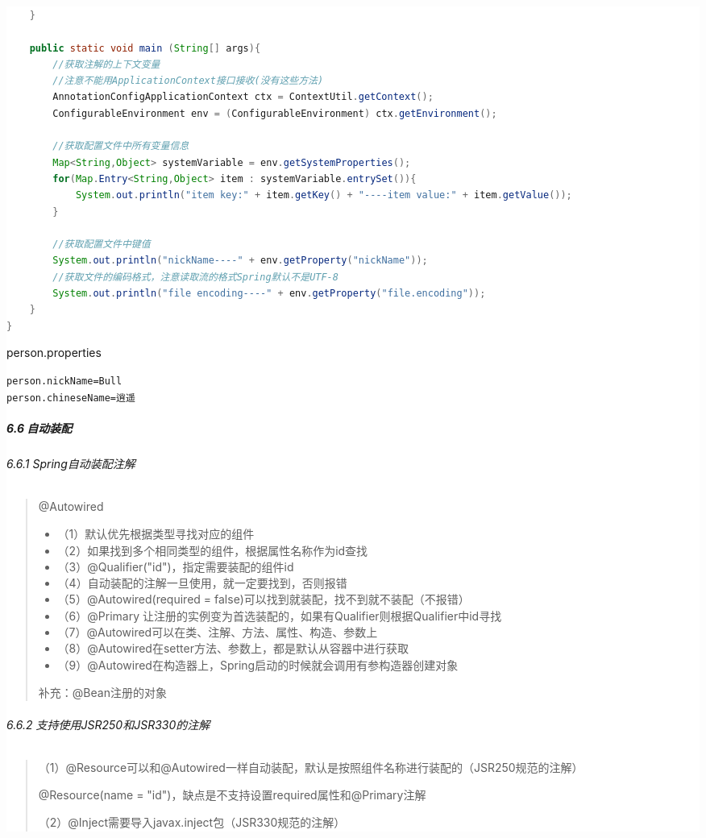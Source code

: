 ```java
    }
    
    public static void main (String[] args){
        //获取注解的上下文变量
        //注意不能用ApplicationContext接口接收(没有这些方法)
        AnnotationConfigApplicationContext ctx = ContextUtil.getContext();
        ConfigurableEnvironment env = (ConfigurableEnvironment) ctx.getEnvironment();

        //获取配置文件中所有变量信息
        Map<String,Object> systemVariable = env.getSystemProperties();
        for(Map.Entry<String,Object> item : systemVariable.entrySet()){
            System.out.println("item key:" + item.getKey() + "----item value:" + item.getValue());
        }

        //获取配置文件中键值
        System.out.println("nickName----" + env.getProperty("nickName"));
        //获取文件的编码格式，注意读取流的格式Spring默认不是UTF-8
        System.out.println("file encoding----" + env.getProperty("file.encoding"));
    }
}
```

person.properties

```mysql
person.nickName=Bull
person.chineseName=逍遥
```



##### 6.6 自动装配



###### 6.6.1 Spring自动装配注解

> @Autowired
> *	（1）默认优先根据类型寻找对应的组件
> *	（2）如果找到多个相同类型的组件，根据属性名称作为id查找
> *	（3）@Qualifier("id")，指定需要装配的组件id
> *	（4）自动装配的注解一旦使用，就一定要找到，否则报错
> *	（5）@Autowired(required = false)可以找到就装配，找不到就不装配（不报错）
> *	（6）@Primary 让注册的实例变为首选装配的，如果有Qualifier则根据Qualifier中id寻找
> *	（7）@Autowired可以在类、注解、方法、属性、构造、参数上
> *	（8）@Autowired在setter方法、参数上，都是默认从容器中进行获取
> *	（9）@Autowired在构造器上，Spring启动的时候就会调用有参构造器创建对象
>
> 补充：@Bean注册的对象



###### 6.6.2 支持使用JSR250和JSR330的注解

> （1）@Resource可以和@Autowired一样自动装配，默认是按照组件名称进行装配的（JSR250规范的注解）
>
> @Resource(name = "id")，缺点是不支持设置required属性和@Primary注解
>
> （2）@Inject需要导入javax.inject包（JSR330规范的注解）
